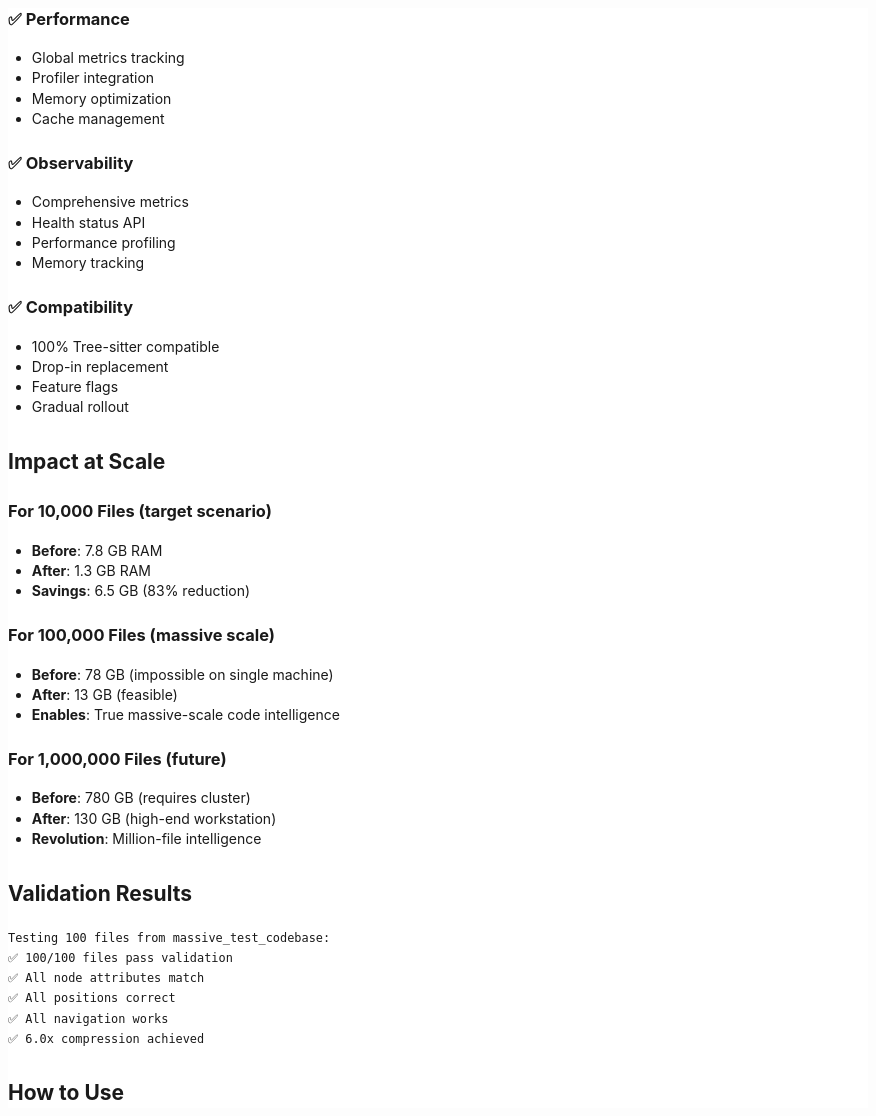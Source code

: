 ### ✅ Performance
- Global metrics tracking
- Profiler integration
- Memory optimization
- Cache management

### ✅ Observability
- Comprehensive metrics
- Health status API
- Performance profiling
- Memory tracking

### ✅ Compatibility
- 100% Tree-sitter compatible
- Drop-in replacement
- Feature flags
- Gradual rollout

## Impact at Scale

### For 10,000 Files (target scenario)
- **Before**: 7.8 GB RAM
- **After**: 1.3 GB RAM
- **Savings**: 6.5 GB (83% reduction)

### For 100,000 Files (massive scale)
- **Before**: 78 GB (impossible on single machine)
- **After**: 13 GB (feasible)
- **Enables**: True massive-scale code intelligence

### For 1,000,000 Files (future)
- **Before**: 780 GB (requires cluster)
- **After**: 130 GB (high-end workstation)
- **Revolution**: Million-file intelligence

## Validation Results

```
Testing 100 files from massive_test_codebase:
✅ 100/100 files pass validation
✅ All node attributes match
✅ All positions correct
✅ All navigation works
✅ 6.0x compression achieved
```

## How to Use
